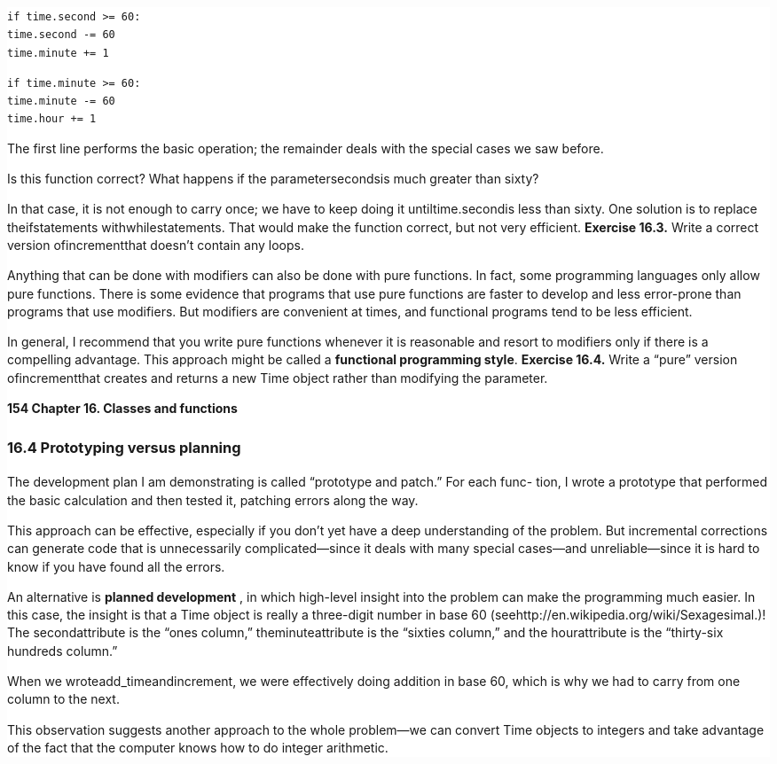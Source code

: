 ```
if time.second >= 60:
time.second -= 60
time.minute += 1
```
```
if time.minute >= 60:
time.minute -= 60
time.hour += 1
```
The first line performs the basic operation; the remainder deals with the special cases we
saw before.

Is this function correct? What happens if the parametersecondsis much greater than sixty?

In that case, it is not enough to carry once; we have to keep doing it untiltime.secondis
less than sixty. One solution is to replace theifstatements withwhilestatements. That
would make the function correct, but not very efficient.
**Exercise 16.3.** Write a correct version ofincrementthat doesn’t contain any loops.

Anything that can be done with modifiers can also be done with pure functions. In fact,
some programming languages only allow pure functions. There is some evidence that
programs that use pure functions are faster to develop and less error-prone than programs
that use modifiers. But modifiers are convenient at times, and functional programs tend to
be less efficient.

In general, I recommend that you write pure functions whenever it is reasonable and resort
to modifiers only if there is a compelling advantage. This approach might be called a
**functional programming style**.
**Exercise 16.4.** Write a “pure” version ofincrementthat creates and returns a new Time object
rather than modifying the parameter.


**154 Chapter 16. Classes and functions**

### 16.4 Prototyping versus planning

The development plan I am demonstrating is called “prototype and patch.” For each func-
tion, I wrote a prototype that performed the basic calculation and then tested it, patching
errors along the way.

This approach can be effective, especially if you don’t yet have a deep understanding
of the problem. But incremental corrections can generate code that is unnecessarily
complicated—since it deals with many special cases—and unreliable—since it is hard to
know if you have found all the errors.

An alternative is **planned development** , in which high-level insight into the problem can
make the programming much easier. In this case, the insight is that a Time object is really
a three-digit number in base 60 (seehttp://en.wikipedia.org/wiki/Sexagesimal.)! The
secondattribute is the “ones column,” theminuteattribute is the “sixties column,” and the
hourattribute is the “thirty-six hundreds column.”

When we wroteadd_timeandincrement, we were effectively doing addition in base 60,
which is why we had to carry from one column to the next.

This observation suggests another approach to the whole problem—we can convert Time
objects to integers and take advantage of the fact that the computer knows how to do
integer arithmetic.
